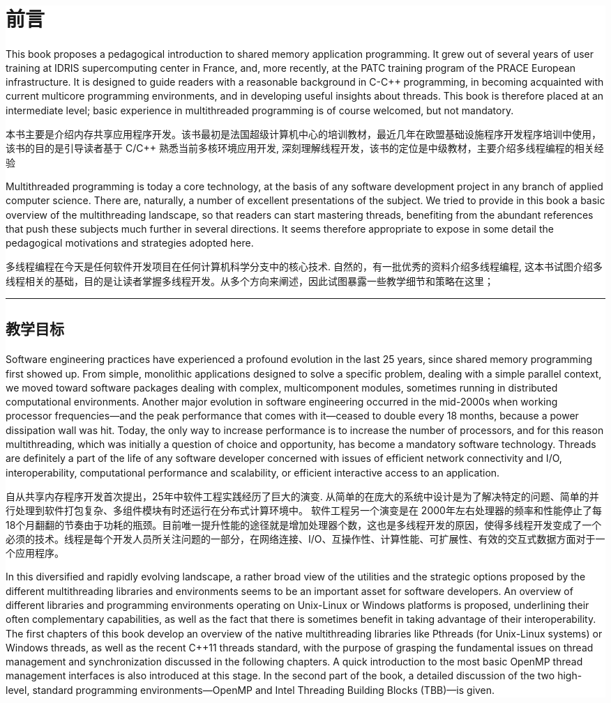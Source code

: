 # 前言

This book <f>proposes</f> a <f>pedagogical</f> introduction to shared memory application programming. It grew out of several years of user training at IDRIS supercomputing center in France, and, more recently, at the PATC training program of the PRACE European infrastructure. It is designed to guide readers with a <f>reasonable</f> background in C-C++ programming, in becoming <f>acquainted</f> with current multicore programming environments, and in developing useful <f>insights</f> about threads. This book is therefore placed at an intermediate level; basic experience in multithreaded programming is of course welcomed, but not mandatory.

本书主要是介绍内存共享应用程序开发。该书最初是法国超级计算机中心的培训教材，最近几年在欧盟基础设施程序开发程序培训中使用，该书的目的是引导读者基于 C/C++ 熟悉当前多核环境应用开发, 深刻理解线程开发，该书的定位是中级教材，主要介绍多线程编程的相关经验

Multithreaded programming is today a core technology, at the basis of any software development project in any branch of applied computer science. There are, naturally, a number of excellent presentations of the subject. We tried to provide in this book a basic overview of the multithreading landscape, so that readers can start mastering threads, benefiting from the abundant references that push these subjects much further in several directions. It seems therefore appropriate to expose in some detail the pedagogical motivations and strategies adopted here.

多线程编程在今天是任何软件开发项目在任何计算机科学分支中的核心技术. 自然的，有一批优秀的资料介绍多线程编程, 这本书试图介绍多线程相关的基础，目的是让读者掌握多线程开发。从多个方向来阐述，因此试图暴露一些教学细节和策略在这里；

---

## 教学目标

Software engineering practices have experienced a profound evolution in the last 25 years, since shared memory programming first showed up. From simple, monolithic applications designed to solve a specific problem, dealing with a simple parallel context, we moved toward software packages dealing with complex, multicomponent modules, sometimes running in distributed computational environments. Another major evolution in software engineering occurred in the mid-2000s when working processor frequencies—and the peak performance that comes with it—ceased to double every 18 months, because a power dissipation wall was hit. Today, the only way to increase performance is to increase the number of processors, and for this reason multithreading, which was initially a question of choice and opportunity, has become a mandatory software technology. Threads are definitely a part of the life of any software developer concerned with issues of efficient network connectivity and I/O, interoperability, computational performance and scalability, or efficient interactive access to an application.


自从共享内存程序开发首次提出，25年中软件工程实践经历了巨大的演变. 从简单的在庞大的系统中设计是为了解决特定的问题、简单的并行处理到软件打包复杂、多组件模块有时还运行在分布式计算环境中。 软件工程另一个演变是在 2000年左右处理器的频率和性能停止了每18个月翻翻的节奏由于功耗的瓶颈。目前唯一提升性能的途径就是增加处理器个数，这也是多线程开发的原因，使得多线程开发变成了一个必须的技术。线程是每个开发人员所关注问题的一部分，在网络连接、I/O、互操作性、计算性能、可扩展性、有效的交互式数据方面对于一个应用程序。

In this diversified and rapidly evolving landscape, a rather broad view of the utilities and the strategic options proposed by the different multithreading libraries and environments seems to be an important asset for software developers. An overview of different libraries and programming environments operating on Unix-Linux or Windows platforms is proposed, underlining their often complementary capabilities, as well as the fact that there is sometimes benefit in taking advantage of their interoperability. The first chapters of this book develop an overview of the native multithreading libraries like Pthreads (for Unix-Linux systems) or Windows threads, as well as the recent C++11 threads standard, with the purpose of grasping the fundamental issues on thread management and synchronization discussed in the following chapters. A quick introduction to the most basic OpenMP thread management interfaces is also introduced at this stage. In the second part of the book, a detailed discussion of the two high-level, standard programming environments—OpenMP and Intel Threading Building Blocks (TBB)—is given.
